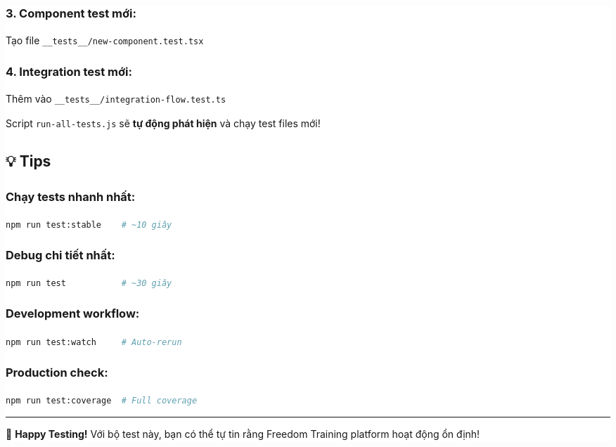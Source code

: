 ### 3. Component test mới:
Tạo file `__tests__/new-component.test.tsx`

### 4. Integration test mới:
Thêm vào `__tests__/integration-flow.test.ts`

Script `run-all-tests.js` sẽ **tự động phát hiện** và chạy test files mới!

## 💡 Tips

### Chạy tests nhanh nhất:
```bash
npm run test:stable    # ~10 giây
```

### Debug chi tiết nhất:
```bash
npm run test           # ~30 giây
```

### Development workflow:
```bash
npm run test:watch     # Auto-rerun
```

### Production check:
```bash
npm run test:coverage  # Full coverage
```

---

🎉 **Happy Testing!** Với bộ test này, bạn có thể tự tin rằng Freedom Training platform hoạt động ổn định! 